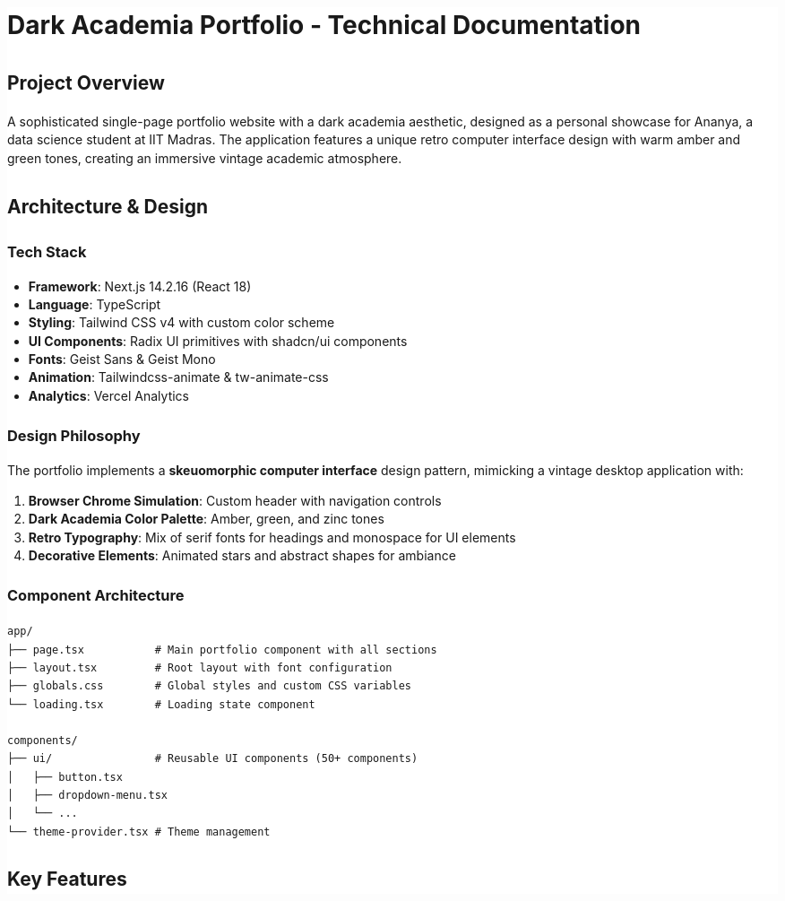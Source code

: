 # Dark Academia Portfolio - Technical Documentation

## Project Overview

A sophisticated single-page portfolio website with a dark academia aesthetic, designed as a personal showcase for Ananya, a data science student at IIT Madras. The application features a unique retro computer interface design with warm amber and green tones, creating an immersive vintage academic atmosphere.

## Architecture & Design

### Tech Stack
- **Framework**: Next.js 14.2.16 (React 18)
- **Language**: TypeScript
- **Styling**: Tailwind CSS v4 with custom color scheme
- **UI Components**: Radix UI primitives with shadcn/ui components
- **Fonts**: Geist Sans & Geist Mono
- **Animation**: Tailwindcss-animate & tw-animate-css
- **Analytics**: Vercel Analytics

### Design Philosophy

The portfolio implements a **skeuomorphic computer interface** design pattern, mimicking a vintage desktop application with:

1. **Browser Chrome Simulation**: Custom header with navigation controls
2. **Dark Academia Color Palette**: Amber, green, and zinc tones
3. **Retro Typography**: Mix of serif fonts for headings and monospace for UI elements
4. **Decorative Elements**: Animated stars and abstract shapes for ambiance

### Component Architecture

```
app/
├── page.tsx           # Main portfolio component with all sections
├── layout.tsx         # Root layout with font configuration
├── globals.css        # Global styles and custom CSS variables
└── loading.tsx        # Loading state component

components/
├── ui/                # Reusable UI components (50+ components)
│   ├── button.tsx
│   ├── dropdown-menu.tsx
│   └── ...
└── theme-provider.tsx # Theme management
```

## Key Features
